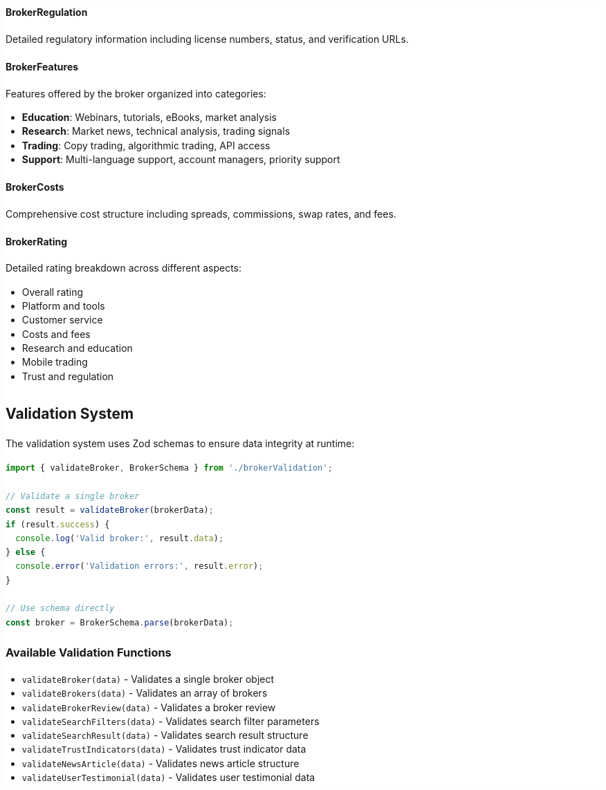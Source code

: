 #### BrokerRegulation
Detailed regulatory information including license numbers, status, and verification URLs.

#### BrokerFeatures
Features offered by the broker organized into categories:
- **Education**: Webinars, tutorials, eBooks, market analysis
- **Research**: Market news, technical analysis, trading signals
- **Trading**: Copy trading, algorithmic trading, API access
- **Support**: Multi-language support, account managers, priority support

#### BrokerCosts
Comprehensive cost structure including spreads, commissions, swap rates, and fees.

#### BrokerRating
Detailed rating breakdown across different aspects:
- Overall rating
- Platform and tools
- Customer service
- Costs and fees
- Research and education
- Mobile trading
- Trust and regulation

## Validation System

The validation system uses Zod schemas to ensure data integrity at runtime:

```typescript
import { validateBroker, BrokerSchema } from './brokerValidation';

// Validate a single broker
const result = validateBroker(brokerData);
if (result.success) {
  console.log('Valid broker:', result.data);
} else {
  console.error('Validation errors:', result.error);
}

// Use schema directly
const broker = BrokerSchema.parse(brokerData);
```

### Available Validation Functions

- `validateBroker(data)` - Validates a single broker object
- `validateBrokers(data)` - Validates an array of brokers
- `validateBrokerReview(data)` - Validates a broker review
- `validateSearchFilters(data)` - Validates search filter parameters
- `validateSearchResult(data)` - Validates search result structure
- `validateTrustIndicators(data)` - Validates trust indicator data
- `validateNewsArticle(data)` - Validates news article structure
- `validateUserTestimonial(data)` - Validates user testimonial data
